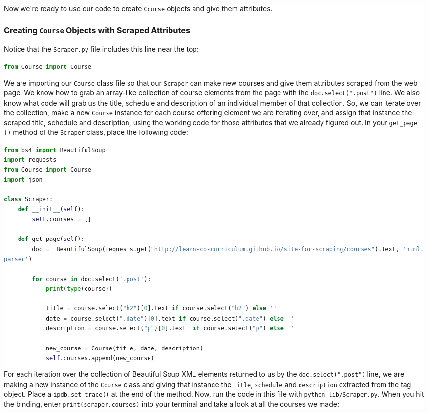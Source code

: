 Now we're ready to use our code to create `Course` objects and give them
attributes.

### Creating `Course` Objects with Scraped Attributes

Notice that the `Scraper.py` file includes this line near the top:

```py
from Course import Course
```

We are importing our `Course` class file so that our `Scraper` can make new
courses and give them attributes scraped from the web page.
We know how to grab an array-like collection of course elements from the page
with the `doc.select(".post")` line. We also know what code will grab us the title,
schedule and description of an individual member of that collection.
So, we can iterate over the collection, make a new `Course` instance for each
course offering element we are iterating over, and assign that instance the
scraped title, schedule and description, using the working code for those
attributes that we already figured out.
In your `get_page()` method of the `Scraper` class, place the following code:

```py
from bs4 import BeautifulSoup
import requests
from Course import Course 
import json

class Scraper:
    def __init__(self):
        self.courses = []

    def get_page(self):
        doc =  BeautifulSoup(requests.get("http://learn-co-curriculum.github.io/site-for-scraping/courses").text, 'html.parser')

        for course in doc.select('.post'):
            print(type(course))

            title = course.select("h2")[0].text if course.select("h2") else ''
            date = course.select(".date")[0].text if course.select(".date") else ''
            description = course.select("p")[0].text  if course.select("p") else ''

            new_course = Course(title, date, description)
            self.courses.append(new_course)

```

For each iteration over the collection of Beautiful Soup XML elements returned to us
by the `doc.select(".post")` line, we are making a new instance of the `Course`
class and giving that instance the `title`, `schedule` and `description`
extracted from the tag object.
Place a `ipdb.set_trace()` at the end of the method. Now, run the code in this file
with `python lib/Scraper.py`. When you hit the binding, enter `print(scraper.courses)` into
your terminal and take a look at all the courses we made:


[this link]: http://learn-co-curriculum.github.io/site-for-scraping/courses
[site]: http://learn-co-curriculum.github.io/site-for-scraping/courses